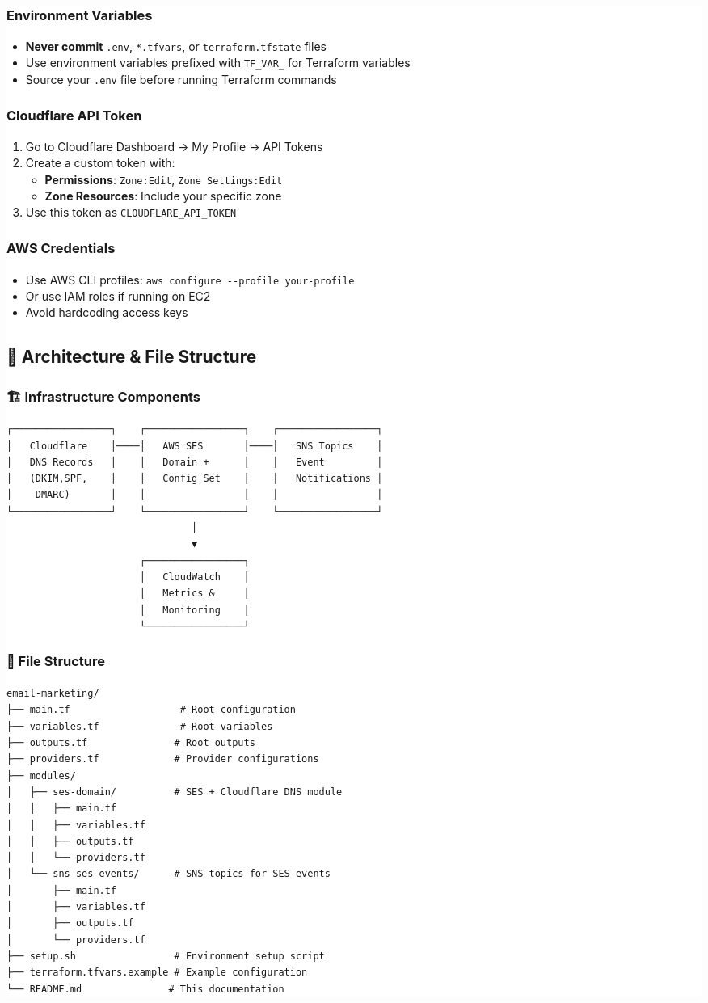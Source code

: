 ### Environment Variables
- **Never commit** `.env`, `*.tfvars`, or `terraform.tfstate` files
- Use environment variables prefixed with `TF_VAR_` for Terraform variables
- Source your `.env` file before running Terraform commands

### Cloudflare API Token
1. Go to Cloudflare Dashboard → My Profile → API Tokens
2. Create a custom token with:
   - **Permissions**: `Zone:Edit`, `Zone Settings:Edit`
   - **Zone Resources**: Include your specific zone
3. Use this token as `CLOUDFLARE_API_TOKEN`

### AWS Credentials
- Use AWS CLI profiles: `aws configure --profile your-profile`
- Or use IAM roles if running on EC2
- Avoid hardcoding access keys

## 📁 Architecture & File Structure

### 🏗️ Infrastructure Components
```
┌─────────────────┐    ┌─────────────────┐    ┌─────────────────┐
│   Cloudflare    │────│   AWS SES       │────│   SNS Topics    │
│   DNS Records   │    │   Domain +      │    │   Event         │
│   (DKIM,SPF,    │    │   Config Set    │    │   Notifications │
│    DMARC)       │    │                 │    │                 │
└─────────────────┘    └─────────────────┘    └─────────────────┘
                                │
                                ▼
                       ┌─────────────────┐
                       │   CloudWatch    │
                       │   Metrics &     │
                       │   Monitoring    │
                       └─────────────────┘
```

### 📁 File Structure
```
email-marketing/
├── main.tf                   # Root configuration
├── variables.tf              # Root variables
├── outputs.tf               # Root outputs  
├── providers.tf             # Provider configurations
├── modules/
│   ├── ses-domain/          # SES + Cloudflare DNS module
│   │   ├── main.tf
│   │   ├── variables.tf
│   │   ├── outputs.tf
│   │   └── providers.tf
│   └── sns-ses-events/      # SNS topics for SES events
│       ├── main.tf
│       ├── variables.tf
│       ├── outputs.tf
│       └── providers.tf
├── setup.sh                 # Environment setup script
├── terraform.tfvars.example # Example configuration
└── README.md               # This documentation
```

